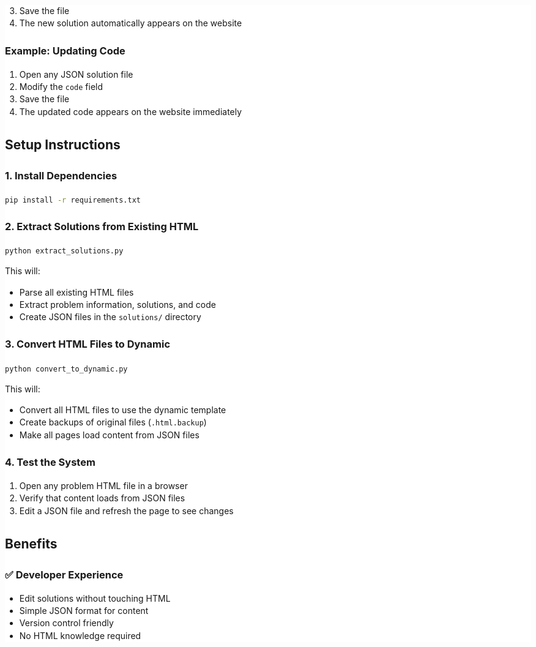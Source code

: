 3. Save the file
4. The new solution automatically appears on the website

### Example: Updating Code

1. Open any JSON solution file
2. Modify the `code` field
3. Save the file
4. The updated code appears on the website immediately

## Setup Instructions

### 1. Install Dependencies

```bash
pip install -r requirements.txt
```

### 2. Extract Solutions from Existing HTML

```bash
python extract_solutions.py
```

This will:
- Parse all existing HTML files
- Extract problem information, solutions, and code
- Create JSON files in the `solutions/` directory

### 3. Convert HTML Files to Dynamic

```bash
python convert_to_dynamic.py
```

This will:
- Convert all HTML files to use the dynamic template
- Create backups of original files (`.html.backup`)
- Make all pages load content from JSON files

### 4. Test the System

1. Open any problem HTML file in a browser
2. Verify that content loads from JSON files
3. Edit a JSON file and refresh the page to see changes

## Benefits

### ✅ **Developer Experience**
- Edit solutions without touching HTML
- Simple JSON format for content
- Version control friendly
- No HTML knowledge required
